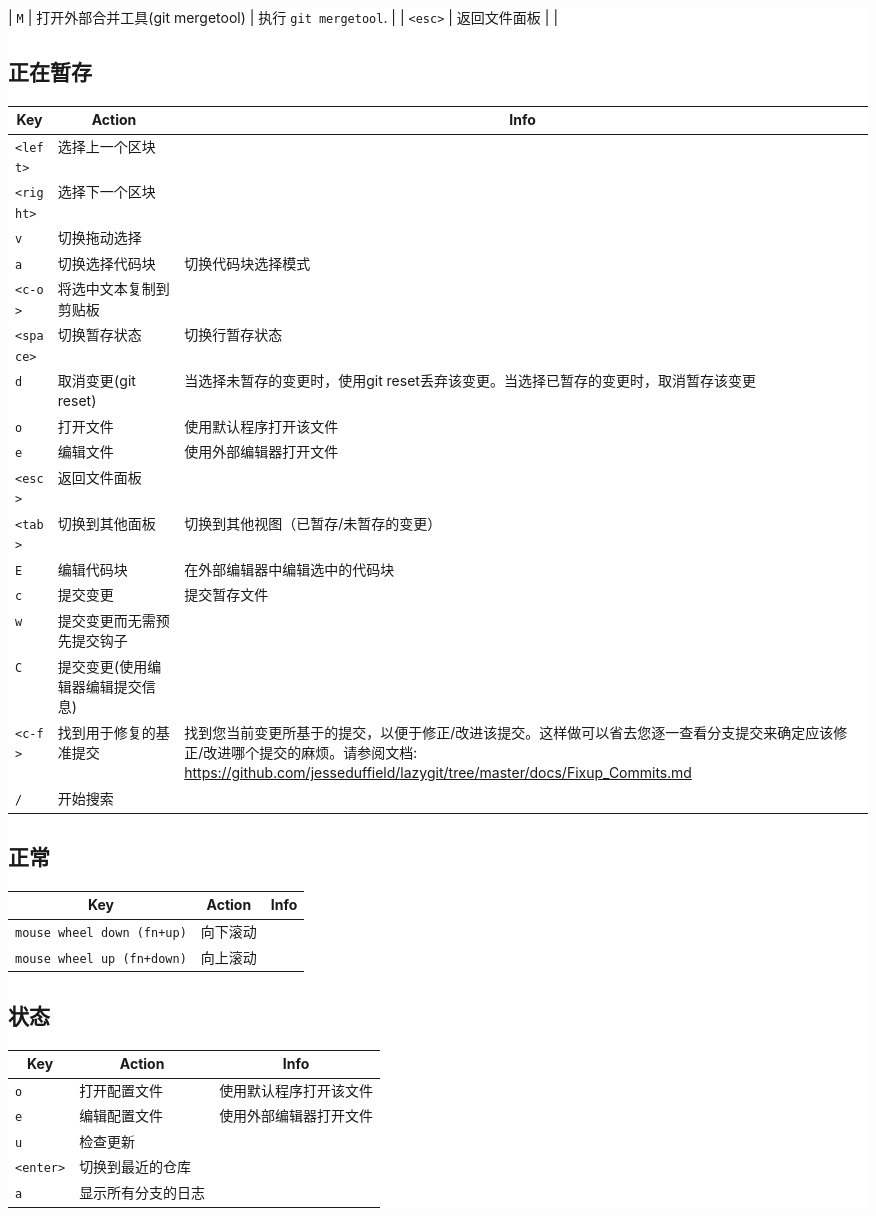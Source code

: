 | `` M ``       | 打开外部合并工具(git mergetool) | 执行 `git mergetool`.  |
| `` <esc> ``   | 返回文件面板                    |                        |

## 正在暂存

| Key           | Action                           | Info                                                         |
| ------------- | -------------------------------- | ------------------------------------------------------------ |
| `` <left> ``  | 选择上一个区块                   |                                                              |
| `` <right> `` | 选择下一个区块                   |                                                              |
| `` v ``       | 切换拖动选择                     |                                                              |
| `` a ``       | 切换选择代码块                   | 切换代码块选择模式                                           |
| `` <c-o> ``   | 将选中文本复制到剪贴板           |                                                              |
| `` <space> `` | 切换暂存状态                     | 切换行暂存状态                                               |
| `` d ``       | 取消变更(git reset)              | 当选择未暂存的变更时，使用git reset丢弃该变更。当选择已暂存的变更时，取消暂存该变更 |
| `` o ``       | 打开文件                         | 使用默认程序打开该文件                                       |
| `` e ``       | 编辑文件                         | 使用外部编辑器打开文件                                       |
| `` <esc> ``   | 返回文件面板                     |                                                              |
| `` <tab> ``   | 切换到其他面板                   | 切换到其他视图（已暂存/未暂存的变更）                        |
| `` E ``       | 编辑代码块                       | 在外部编辑器中编辑选中的代码块                               |
| `` c ``       | 提交变更                         | 提交暂存文件                                                 |
| `` w ``       | 提交变更而无需预先提交钩子       |                                                              |
| `` C ``       | 提交变更(使用编辑器编辑提交信息) |                                                              |
| `` <c-f> ``   | 找到用于修复的基准提交           | 找到您当前变更所基于的提交，以便于修正/改进该提交。这样做可以省去您逐一查看分支提交来确定应该修正/改进哪个提交的麻烦。请参阅文档: <https://github.com/jesseduffield/lazygit/tree/master/docs/Fixup_Commits.md> |
| `` / ``       | 开始搜索                         |                                                              |

## 正常

| Key                            | Action   | Info |
| ------------------------------ | -------- | ---- |
| `` mouse wheel down (fn+up) `` | 向下滚动 |      |
| `` mouse wheel up (fn+down) `` | 向上滚动 |      |

## 状态

| Key           | Action             | Info                   |
| ------------- | ------------------ | ---------------------- |
| `` o ``       | 打开配置文件       | 使用默认程序打开该文件 |
| `` e ``       | 编辑配置文件       | 使用外部编辑器打开文件 |
| `` u ``       | 检查更新           |                        |
| `` <enter> `` | 切换到最近的仓库   |                        |
| `` a ``       | 显示所有分支的日志 |                        |
